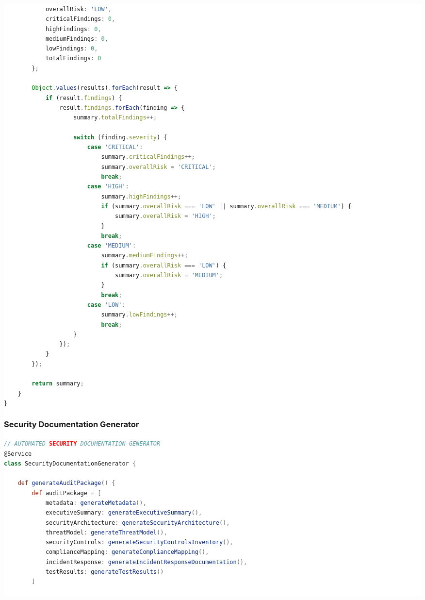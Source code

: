 ```javascript
            overallRisk: 'LOW',
            criticalFindings: 0,
            highFindings: 0,
            mediumFindings: 0,
            lowFindings: 0,
            totalFindings: 0
        };
        
        Object.values(results).forEach(result => {
            if (result.findings) {
                result.findings.forEach(finding => {
                    summary.totalFindings++;
                    
                    switch (finding.severity) {
                        case 'CRITICAL':
                            summary.criticalFindings++;
                            summary.overallRisk = 'CRITICAL';
                            break;
                        case 'HIGH':
                            summary.highFindings++;
                            if (summary.overallRisk === 'LOW' || summary.overallRisk === 'MEDIUM') {
                                summary.overallRisk = 'HIGH';
                            }
                            break;
                        case 'MEDIUM':
                            summary.mediumFindings++;
                            if (summary.overallRisk === 'LOW') {
                                summary.overallRisk = 'MEDIUM';
                            }
                            break;
                        case 'LOW':
                            summary.lowFindings++;
                            break;
                    }
                });
            }
        });
        
        return summary;
    }
}
```

### Security Documentation Generator

```groovy
// AUTOMATED SECURITY DOCUMENTATION GENERATOR
@Service
class SecurityDocumentationGenerator {
    
    def generateAuditPackage() {
        def auditPackage = [
            metadata: generateMetadata(),
            executiveSummary: generateExecutiveSummary(),
            securityArchitecture: generateSecurityArchitecture(),
            threatModel: generateThreatModel(),
            securityControls: generateSecurityControlsInventory(),
            complianceMapping: generateComplianceMapping(),
            incidentResponse: generateIncidentResponseDocumentation(),
            testResults: generateTestResults()
        ]
        
```
